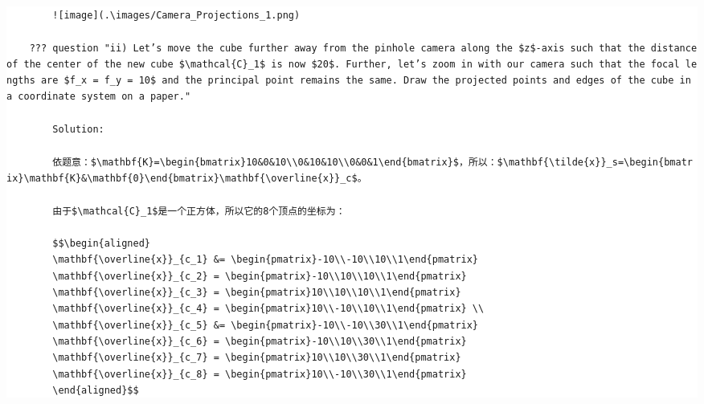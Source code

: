             ![image](.\images/Camera_Projections_1.png)

        ??? question "ii) Let’s move the cube further away from the pinhole camera along the $z$-axis such that the distance of the center of the new cube $\mathcal{C}_1$ is now $20$. Further, let’s zoom in with our camera such that the focal lengths are $f_x = f_y = 10$ and the principal point remains the same. Draw the projected points and edges of the cube in a coordinate system on a paper."

            Solution:

            依题意：$\mathbf{K}=\begin{bmatrix}10&0&10\\0&10&10\\0&0&1\end{bmatrix}$，所以：$\mathbf{\tilde{x}}_s=\begin{bmatrix}\mathbf{K}&\mathbf{0}\end{bmatrix}\mathbf{\overline{x}}_c$。

            由于$\mathcal{C}_1$是一个正方体，所以它的8个顶点的坐标为：

            $$\begin{aligned}
            \mathbf{\overline{x}}_{c_1} &= \begin{pmatrix}-10\\-10\\10\\1\end{pmatrix}
            \mathbf{\overline{x}}_{c_2} = \begin{pmatrix}-10\\10\\10\\1\end{pmatrix}
            \mathbf{\overline{x}}_{c_3} = \begin{pmatrix}10\\10\\10\\1\end{pmatrix}
            \mathbf{\overline{x}}_{c_4} = \begin{pmatrix}10\\-10\\10\\1\end{pmatrix} \\
            \mathbf{\overline{x}}_{c_5} &= \begin{pmatrix}-10\\-10\\30\\1\end{pmatrix}
            \mathbf{\overline{x}}_{c_6} = \begin{pmatrix}-10\\10\\30\\1\end{pmatrix}
            \mathbf{\overline{x}}_{c_7} = \begin{pmatrix}10\\10\\30\\1\end{pmatrix}
            \mathbf{\overline{x}}_{c_8} = \begin{pmatrix}10\\-10\\30\\1\end{pmatrix}
            \end{aligned}$$
